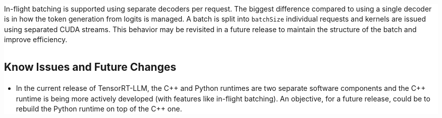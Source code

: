 In-flight batching is supported using separate decoders per
request. The biggest difference compared to using a single decoder is in how
the token generation from logits is managed. A batch is split into `batchSize`
individual requests and kernels are issued using separated CUDA streams.
This behavior may be revisited in a future release to maintain the structure
of the batch and improve efficiency.

## Know Issues and Future Changes

 * In the current release of TensorRT-LLM, the C++ and Python runtimes are two
   separate software components and the C++ runtime is being more actively
   developed (with features like in-flight batching). An objective, for a
   future release, could be to rebuild the Python runtime on top of the C++
   one.
